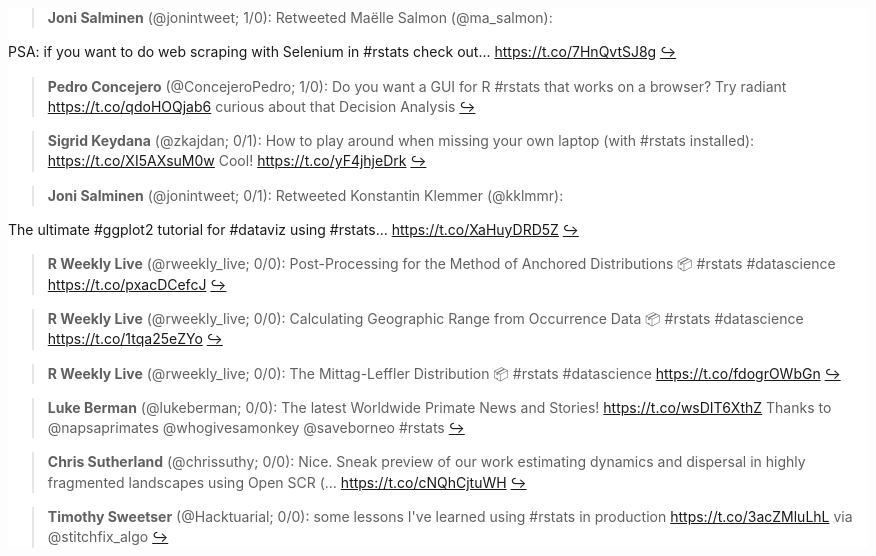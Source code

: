 


> **Joni Salminen** (@jonintweet; 1/0): Retweeted Maëlle Salmon (@ma_salmon):
>
PSA: if you want to do web scraping with Selenium in #rstats check out... https://t.co/7HnQvtSJ8g  [&#8618;](https://twitter.com/dataandme/status/875320477639749632)




> **Pedro Concejero** (@ConcejeroPedro; 1/0): Do you want a GUI for R #rstats that works on a browser? Try radiant https://t.co/qdoHOQjab6 curious about that Decision Analysis  [&#8618;](https://twitter.com/dataandme/status/875304789881614336)




> **Sigrid Keydana** (@zkajdan; 0/1): How to play around when missing your own laptop (with #rstats installed): https://t.co/XI5AXsuM0w Cool! https://t.co/yF4jhjeDrk  [&#8618;](https://twitter.com/dataandme/status/875380020239372289)




> **Joni Salminen** (@jonintweet; 0/1): Retweeted Konstantin Klemmer (@kklmmr):
>
The ultimate #ggplot2 tutorial for #dataviz using #rstats... https://t.co/XaHuyDRD5Z  [&#8618;](https://twitter.com/dataandme/status/875320535634391040)




> **R Weekly Live** (@rweekly_live; 0/0): Post-Processing for the Method of Anchored Distributions 📦 #rstats #datascience https://t.co/pxacDCefcJ  [&#8618;](https://twitter.com/dataandme/status/875412518101012480)




> **R Weekly Live** (@rweekly_live; 0/0): Calculating Geographic Range from Occurrence Data 📦 #rstats #datascience https://t.co/1tqa25eZYo  [&#8618;](https://twitter.com/dataandme/status/875412517471875072)




> **R Weekly Live** (@rweekly_live; 0/0): The Mittag-Leffler Distribution 📦 #rstats #datascience https://t.co/fdogrOWbGn  [&#8618;](https://twitter.com/dataandme/status/875412516834340866)




> **Luke Berman** (@lukeberman; 0/0): The latest Worldwide Primate News and Stories! https://t.co/wsDIT6XthZ Thanks to @napsaprimates @whogivesamonkey @saveborneo #rstats  [&#8618;](https://twitter.com/dataandme/status/875408888564264961)




> **Chris Sutherland** (@chrissuthy; 0/0): Nice. Sneak preview of our work estimating dynamics and dispersal in highly fragmented landscapes using Open SCR (… https://t.co/cNQhCjtuWH  [&#8618;](https://twitter.com/dataandme/status/875406800715218945)




> **Timothy Sweetser** (@Hacktuarial; 0/0): some lessons I've learned using #rstats in production https://t.co/3acZMluLhL via @stitchfix_algo  [&#8618;](https://twitter.com/dataandme/status/875403886982574081)
